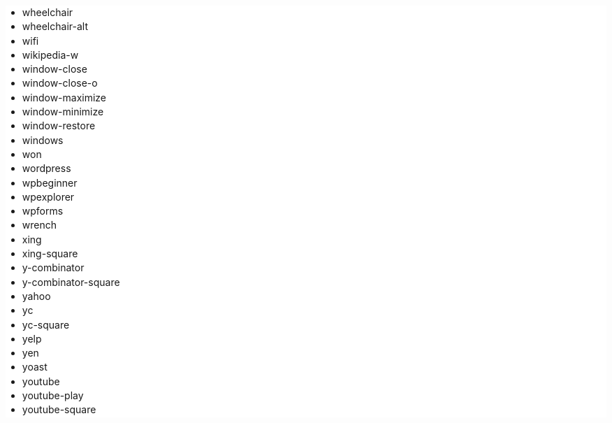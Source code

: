 - wheelchair
- wheelchair-alt
- wifi
- wikipedia-w
- window-close
- window-close-o
- window-maximize
- window-minimize
- window-restore
- windows
- won
- wordpress
- wpbeginner
- wpexplorer
- wpforms
- wrench
- xing
- xing-square
- y-combinator
- y-combinator-square
- yahoo
- yc
- yc-square
- yelp
- yen
- yoast
- youtube
- youtube-play
- youtube-square
